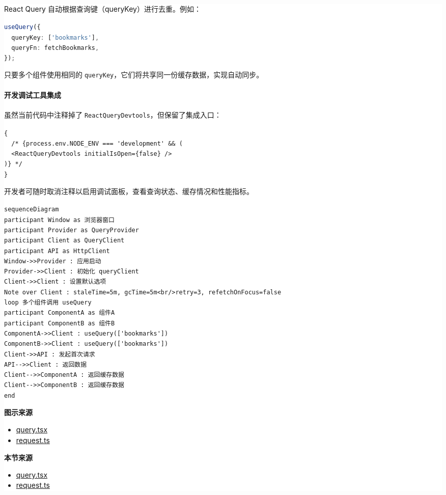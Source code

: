 React Query 自动根据查询键（queryKey）进行去重。例如：

```ts
useQuery({
  queryKey: ['bookmarks'],
  queryFn: fetchBookmarks,
});
```

只要多个组件使用相同的 `queryKey`，它们将共享同一份缓存数据，实现自动同步。

#### 开发调试工具集成

虽然当前代码中注释掉了 `ReactQueryDevtools`，但保留了集成入口：

```tsx
{
  /* {process.env.NODE_ENV === 'development' && (
  <ReactQueryDevtools initialIsOpen={false} />
)} */
}
```

开发者可随时取消注释以启用调试面板，查看查询状态、缓存情况和性能指标。

```mermaid
sequenceDiagram
participant Window as 浏览器窗口
participant Provider as QueryProvider
participant Client as QueryClient
participant API as HttpClient
Window->>Provider : 应用启动
Provider->>Client : 初始化 queryClient
Client->>Client : 设置默认选项
Note over Client : staleTime=5m, gcTime=5m<br/>retry=3, refetchOnFocus=false
loop 多个组件调用 useQuery
participant ComponentA as 组件A
participant ComponentB as 组件B
ComponentA->>Client : useQuery(['bookmarks'])
ComponentB->>Client : useQuery(['bookmarks'])
Client->>API : 发起首次请求
API-->>Client : 返回数据
Client-->>ComponentA : 返回缓存数据
Client-->>ComponentB : 返回缓存数据
end
```

**图示来源**

- [query.tsx](file://src/components/providers/query.tsx#L0-L44)
- [request.ts](file://src/lib/request.ts#L0-L79)

**本节来源**

- [query.tsx](file://src/components/providers/query.tsx#L0-L44)
- [request.ts](file://src/lib/request.ts#L0-L79)
